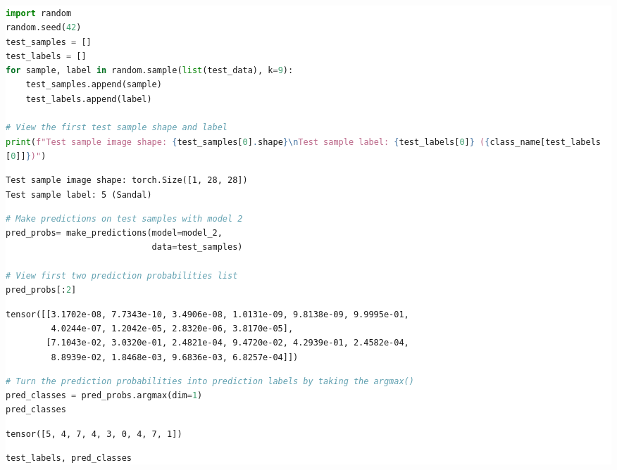 ```python

```


```python
import random
random.seed(42)
test_samples = []
test_labels = []
for sample, label in random.sample(list(test_data), k=9):
    test_samples.append(sample)
    test_labels.append(label)

# View the first test sample shape and label
print(f"Test sample image shape: {test_samples[0].shape}\nTest sample label: {test_labels[0]} ({class_name[test_labels[0]]})")
```

    Test sample image shape: torch.Size([1, 28, 28])
    Test sample label: 5 (Sandal)



```python
# Make predictions on test samples with model 2
pred_probs= make_predictions(model=model_2,
                             data=test_samples)

# View first two prediction probabilities list
pred_probs[:2]
```




    tensor([[3.1702e-08, 7.7343e-10, 3.4906e-08, 1.0131e-09, 9.8138e-09, 9.9995e-01,
             4.0244e-07, 1.2042e-05, 2.8320e-06, 3.8170e-05],
            [7.1043e-02, 3.0320e-01, 2.4821e-04, 9.4720e-02, 4.2939e-01, 2.4582e-04,
             8.8939e-02, 1.8468e-03, 9.6836e-03, 6.8257e-04]])




```python
# Turn the prediction probabilities into prediction labels by taking the argmax()
pred_classes = pred_probs.argmax(dim=1)
pred_classes
```




    tensor([5, 4, 7, 4, 3, 0, 4, 7, 1])




```python
test_labels, pred_classes
```


